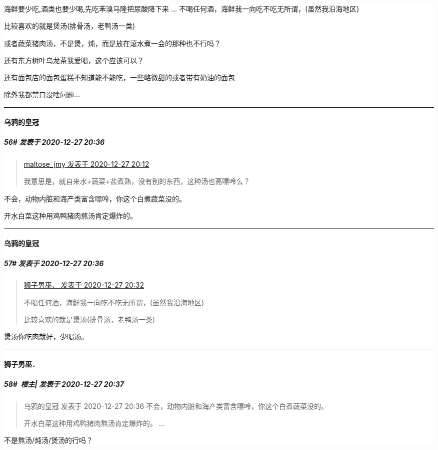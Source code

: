 海鲜要少吃,酒类也要少喝,先吃苯溴马隆把尿酸降下来 ...</blockquote>
不喝任何酒，海鲜我一向吃不吃无所谓，(虽然我沿海地区)


比较喜欢的就是煲汤(排骨汤，老鸭汤一类)


或者蔬菜猪肉汤，不是煲，炖，而是放在滚水煮一会的那种也不行吗？


还有东方树叶乌龙茶我爱喝，这个应该可以？


还有面包店的面包蛋糕不知道能不能吃，一些略微甜的或者带有奶油的面包


除外我都禁口没啥问题…


-----

####  乌鸦的皇冠  
##### 56#       发表于 2020-12-27 20:36


<blockquote><a href="httphttps://bbs.saraba1st.com/2b/forum.php?mod=redirect&amp;goto=findpost&amp;pid=49861186&amp;ptid=1979688" target="_blank">maltose_jmy 发表于 2020-12-27 20:12</a>

我意思是，就自来水+蔬菜+盐煮熟，没有别的东西，这种汤也高嘌呤么？</blockquote>
不会，动物内脏和海产类富含嘌呤，你这个白煮蔬菜没的。

开水白菜这种用鸡鸭猪肉熬汤肯定爆炸的。


-----

####  乌鸦的皇冠  
##### 57#       发表于 2020-12-27 20:36


<blockquote><a href="httphttps://bbs.saraba1st.com/2b/forum.php?mod=redirect&amp;goto=findpost&amp;pid=49861355&amp;ptid=1979688" target="_blank">狮子男巫． 发表于 2020-12-27 20:32</a>

不喝任何酒，海鲜我一向吃不吃无所谓，(虽然我沿海地区)


比较喜欢的就是煲汤(排骨汤，老鸭汤一类)</blockquote>
煲汤你吃肉就好，少喝汤。


-----

####  狮子男巫．  
##### 58#         楼主| 发表于 2020-12-27 20:37


<blockquote>乌鸦的皇冠 发表于 2020-12-27 20:36
不会，动物内脏和海产类富含嘌呤，你这个白煮蔬菜没的。

开水白菜这种用鸡鸭猪肉熬汤肯定爆炸的。 ...</blockquote>
不是熬汤/炖汤/煲汤的行吗？

